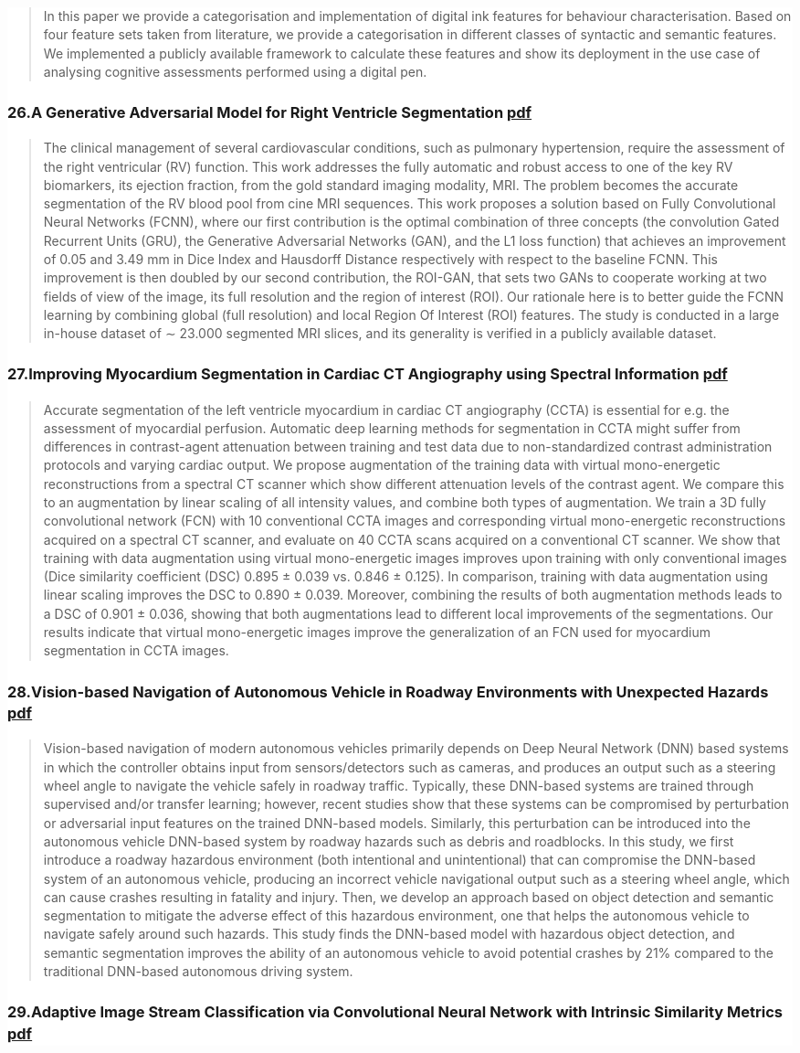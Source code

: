 > In this paper we provide a categorisation and implementation of digital ink features for behaviour characterisation. Based on four feature sets taken from literature, we provide a categorisation in different classes of syntactic and semantic features. We implemented a publicly available framework to calculate these features and show its deployment in the use case of analysing cognitive assessments performed using a digital pen. 
### 26.A Generative Adversarial Model for Right Ventricle Segmentation  [ pdf ](https://arxiv.org/pdf/1810.03969.pdf)
> The clinical management of several cardiovascular conditions, such as pulmonary hypertension, require the assessment of the right ventricular (RV) function. This work addresses the fully automatic and robust access to one of the key RV biomarkers, its ejection fraction, from the gold standard imaging modality, MRI. The problem becomes the accurate segmentation of the RV blood pool from cine MRI sequences. This work proposes a solution based on Fully Convolutional Neural Networks (FCNN), where our first contribution is the optimal combination of three concepts (the convolution Gated Recurrent Units (GRU), the Generative Adversarial Networks (GAN), and the L1 loss function) that achieves an improvement of 0.05 and 3.49 mm in Dice Index and Hausdorff Distance respectively with respect to the baseline FCNN. This improvement is then doubled by our second contribution, the ROI-GAN, that sets two GANs to cooperate working at two fields of view of the image, its full resolution and the region of interest (ROI). Our rationale here is to better guide the FCNN learning by combining global (full resolution) and local Region Of Interest (ROI) features. The study is conducted in a large in-house dataset of $\sim$ 23.000 segmented MRI slices, and its generality is verified in a publicly available dataset. 
### 27.Improving Myocardium Segmentation in Cardiac CT Angiography using  Spectral Information  [ pdf ](https://arxiv.org/pdf/1810.03968.pdf)
> Accurate segmentation of the left ventricle myocardium in cardiac CT angiography (CCTA) is essential for e.g. the assessment of myocardial perfusion. Automatic deep learning methods for segmentation in CCTA might suffer from differences in contrast-agent attenuation between training and test data due to non-standardized contrast administration protocols and varying cardiac output. We propose augmentation of the training data with virtual mono-energetic reconstructions from a spectral CT scanner which show different attenuation levels of the contrast agent. We compare this to an augmentation by linear scaling of all intensity values, and combine both types of augmentation. We train a 3D fully convolutional network (FCN) with 10 conventional CCTA images and corresponding virtual mono-energetic reconstructions acquired on a spectral CT scanner, and evaluate on 40 CCTA scans acquired on a conventional CT scanner. We show that training with data augmentation using virtual mono-energetic images improves upon training with only conventional images (Dice similarity coefficient (DSC) 0.895 $\pm$ 0.039 vs. 0.846 $\pm$ 0.125). In comparison, training with data augmentation using linear scaling improves the DSC to 0.890 $\pm$ 0.039. Moreover, combining the results of both augmentation methods leads to a DSC of 0.901 $\pm$ 0.036, showing that both augmentations lead to different local improvements of the segmentations. Our results indicate that virtual mono-energetic images improve the generalization of an FCN used for myocardium segmentation in CCTA images. 
### 28.Vision-based Navigation of Autonomous Vehicle in Roadway Environments  with Unexpected Hazards  [ pdf ](https://arxiv.org/pdf/1810.03967.pdf)
> Vision-based navigation of modern autonomous vehicles primarily depends on Deep Neural Network (DNN) based systems in which the controller obtains input from sensors/detectors such as cameras, and produces an output such as a steering wheel angle to navigate the vehicle safely in roadway traffic. Typically, these DNN-based systems are trained through supervised and/or transfer learning; however, recent studies show that these systems can be compromised by perturbation or adversarial input features on the trained DNN-based models. Similarly, this perturbation can be introduced into the autonomous vehicle DNN-based system by roadway hazards such as debris and roadblocks. In this study, we first introduce a roadway hazardous environment (both intentional and unintentional) that can compromise the DNN-based system of an autonomous vehicle, producing an incorrect vehicle navigational output such as a steering wheel angle, which can cause crashes resulting in fatality and injury. Then, we develop an approach based on object detection and semantic segmentation to mitigate the adverse effect of this hazardous environment, one that helps the autonomous vehicle to navigate safely around such hazards. This study finds the DNN-based model with hazardous object detection, and semantic segmentation improves the ability of an autonomous vehicle to avoid potential crashes by 21% compared to the traditional DNN-based autonomous driving system. 
### 29.Adaptive Image Stream Classification via Convolutional Neural Network  with Intrinsic Similarity Metrics  [ pdf ](https://arxiv.org/pdf/1810.03966.pdf)